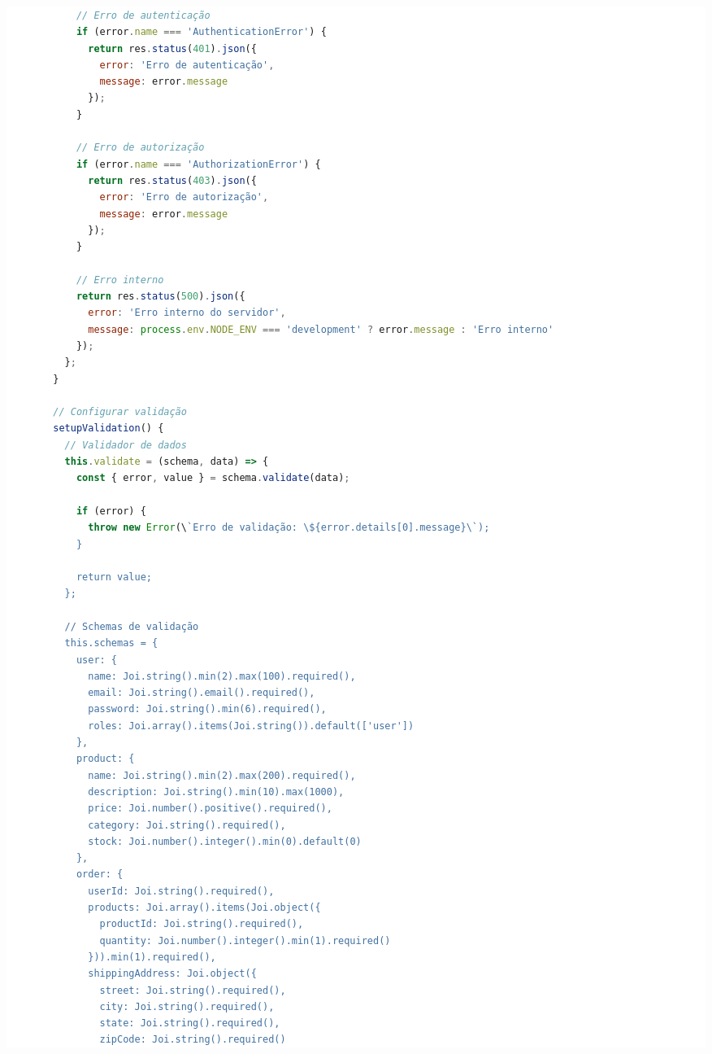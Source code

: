 ```javascript
            // Erro de autenticação
            if (error.name === 'AuthenticationError') {
              return res.status(401).json({
                error: 'Erro de autenticação',
                message: error.message
              });
            }
            
            // Erro de autorização
            if (error.name === 'AuthorizationError') {
              return res.status(403).json({
                error: 'Erro de autorização',
                message: error.message
              });
            }
            
            // Erro interno
            return res.status(500).json({
              error: 'Erro interno do servidor',
              message: process.env.NODE_ENV === 'development' ? error.message : 'Erro interno'
            });
          };
        }
        
        // Configurar validação
        setupValidation() {
          // Validador de dados
          this.validate = (schema, data) => {
            const { error, value } = schema.validate(data);
            
            if (error) {
              throw new Error(\`Erro de validação: \${error.details[0].message}\`);
            }
            
            return value;
          };
          
          // Schemas de validação
          this.schemas = {
            user: {
              name: Joi.string().min(2).max(100).required(),
              email: Joi.string().email().required(),
              password: Joi.string().min(6).required(),
              roles: Joi.array().items(Joi.string()).default(['user'])
            },
            product: {
              name: Joi.string().min(2).max(200).required(),
              description: Joi.string().min(10).max(1000),
              price: Joi.number().positive().required(),
              category: Joi.string().required(),
              stock: Joi.number().integer().min(0).default(0)
            },
            order: {
              userId: Joi.string().required(),
              products: Joi.array().items(Joi.object({
                productId: Joi.string().required(),
                quantity: Joi.number().integer().min(1).required()
              })).min(1).required(),
              shippingAddress: Joi.object({
                street: Joi.string().required(),
                city: Joi.string().required(),
                state: Joi.string().required(),
                zipCode: Joi.string().required()
```